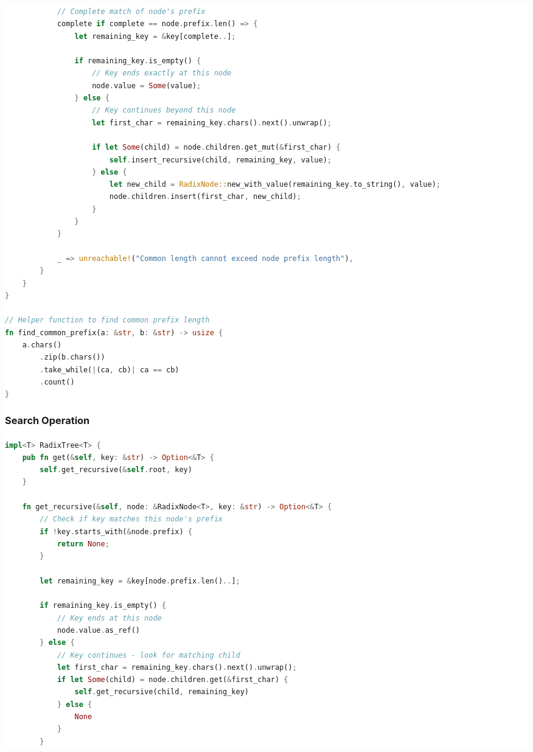 ```rust
            // Complete match of node's prefix
            complete if complete == node.prefix.len() => {
                let remaining_key = &key[complete..];
                
                if remaining_key.is_empty() {
                    // Key ends exactly at this node
                    node.value = Some(value);
                } else {
                    // Key continues beyond this node
                    let first_char = remaining_key.chars().next().unwrap();
                    
                    if let Some(child) = node.children.get_mut(&first_char) {
                        self.insert_recursive(child, remaining_key, value);
                    } else {
                        let new_child = RadixNode::new_with_value(remaining_key.to_string(), value);
                        node.children.insert(first_char, new_child);
                    }
                }
            }
            
            _ => unreachable!("Common length cannot exceed node prefix length"),
        }
    }
}

// Helper function to find common prefix length
fn find_common_prefix(a: &str, b: &str) -> usize {
    a.chars()
        .zip(b.chars())
        .take_while(|(ca, cb)| ca == cb)
        .count()
}
```

### Search Operation

```rust
impl<T> RadixTree<T> {
    pub fn get(&self, key: &str) -> Option<&T> {
        self.get_recursive(&self.root, key)
    }
    
    fn get_recursive(&self, node: &RadixNode<T>, key: &str) -> Option<&T> {
        // Check if key matches this node's prefix
        if !key.starts_with(&node.prefix) {
            return None;
        }
        
        let remaining_key = &key[node.prefix.len()..];
        
        if remaining_key.is_empty() {
            // Key ends at this node
            node.value.as_ref()
        } else {
            // Key continues - look for matching child
            let first_char = remaining_key.chars().next().unwrap();
            if let Some(child) = node.children.get(&first_char) {
                self.get_recursive(child, remaining_key)
            } else {
                None
            }
        }
```